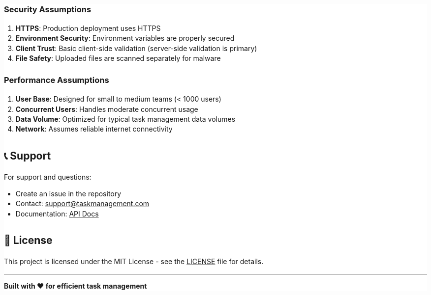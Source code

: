 ### Security Assumptions
1. **HTTPS**: Production deployment uses HTTPS
2. **Environment Security**: Environment variables are properly secured
3. **Client Trust**: Basic client-side validation (server-side validation is primary)
4. **File Safety**: Uploaded files are scanned separately for malware

### Performance Assumptions
1. **User Base**: Designed for small to medium teams (< 1000 users)
2. **Concurrent Users**: Handles moderate concurrent usage
3. **Data Volume**: Optimized for typical task management data volumes
4. **Network**: Assumes reliable internet connectivity

## 📞 Support

For support and questions:
- Create an issue in the repository
- Contact: support@taskmanagement.com
- Documentation: [API Docs](http://localhost:5000/api-docs)

## 📝 License

This project is licensed under the MIT License - see the [LICENSE](LICENSE) file for details.

---

**Built with ❤️ for efficient task management**